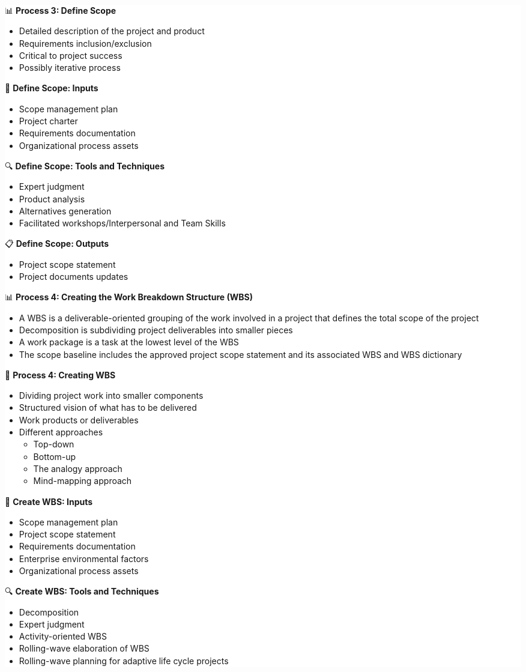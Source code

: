 📊 **Process 3: Define Scope**

* Detailed description of the project and product
* Requirements inclusion/exclusion
* Critical to project success
* Possibly iterative process

📄 **Define Scope: Inputs**

* Scope management plan
* Project charter
* Requirements documentation
* Organizational process assets

🔍 **Define Scope: Tools and Techniques**

* Expert judgment
* Product analysis
* Alternatives generation
* Facilitated workshops/Interpersonal and Team Skills

📋 **Define Scope: Outputs**

* Project scope statement
* Project documents updates

📊 **Process 4: Creating the Work Breakdown Structure (WBS)**

* A WBS is a deliverable-oriented grouping of the work involved in a project that defines the total scope of the project
* Decomposition is subdividing project deliverables into smaller pieces
* A work package is a task at the lowest level of the WBS
* The scope baseline includes the approved project scope statement and its associated WBS and WBS dictionary

📄 **Process 4: Creating WBS**

* Dividing project work into smaller components
* Structured vision of what has to be delivered
* Work products or deliverables
* Different approaches
  * Top-down
  * Bottom-up
  * The analogy approach
  * Mind-mapping approach

📄 **Create WBS: Inputs**

* Scope management plan
* Project scope statement
* Requirements documentation
* Enterprise environmental factors
* Organizational process assets

🔍 **Create WBS: Tools and Techniques**

* Decomposition
* Expert judgment
* Activity-oriented WBS
* Rolling-wave elaboration of WBS
* Rolling-wave planning for adaptive life cycle projects
